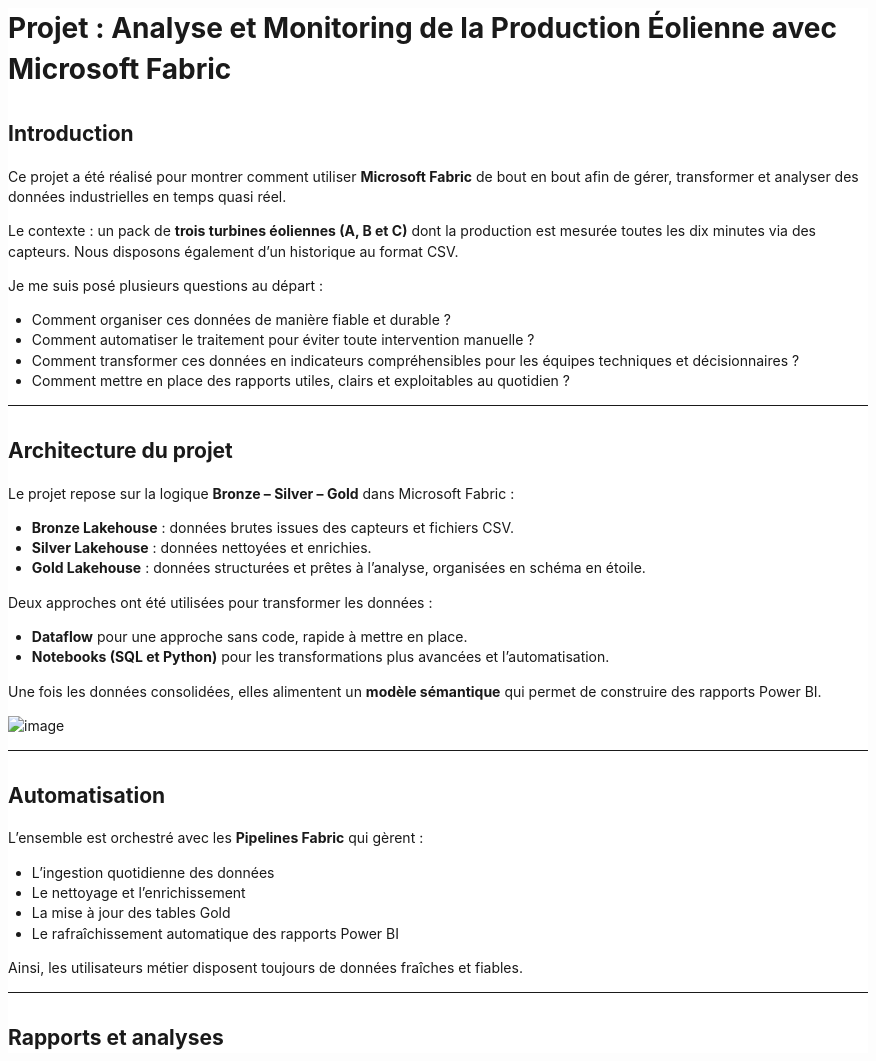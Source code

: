 # Projet : Analyse et Monitoring de la Production Éolienne avec Microsoft Fabric  

## Introduction  

Ce projet a été réalisé pour montrer comment utiliser **Microsoft Fabric** de bout en bout afin de gérer, transformer et analyser des données industrielles en temps quasi réel.  

Le contexte : un pack de **trois turbines éoliennes (A, B et C)** dont la production est mesurée toutes les dix minutes via des capteurs. Nous disposons également d’un historique au format CSV.  

Je me suis posé plusieurs questions au départ :  
- Comment organiser ces données de manière fiable et durable ?  
- Comment automatiser le traitement pour éviter toute intervention manuelle ?  
- Comment transformer ces données en indicateurs compréhensibles pour les équipes techniques et décisionnaires ?  
- Comment mettre en place des rapports utiles, clairs et exploitables au quotidien ?  

---

## Architecture du projet  

Le projet repose sur la logique **Bronze – Silver – Gold** dans Microsoft Fabric :  

- **Bronze Lakehouse** : données brutes issues des capteurs et fichiers CSV.  
- **Silver Lakehouse** : données nettoyées et enrichies.  
- **Gold Lakehouse** : données structurées et prêtes à l’analyse, organisées en schéma en étoile.  

Deux approches ont été utilisées pour transformer les données :  
- **Dataflow** pour une approche sans code, rapide à mettre en place.  
- **Notebooks (SQL et Python)** pour les transformations plus avancées et l’automatisation.  

Une fois les données consolidées, elles alimentent un **modèle sémantique** qui permet de construire des rapports Power BI.  

<img width="1693" height="546" alt="image" src="https://github.com/user-attachments/assets/8b7ac9e5-ea7a-41c5-847c-c75e2ce4c253" />

---

## Automatisation  

L’ensemble est orchestré avec les **Pipelines Fabric** qui gèrent :  
- L’ingestion quotidienne des données  
- Le nettoyage et l’enrichissement  
- La mise à jour des tables Gold  
- Le rafraîchissement automatique des rapports Power BI  

Ainsi, les utilisateurs métier disposent toujours de données fraîches et fiables.  

---

## Rapports et analyses  
